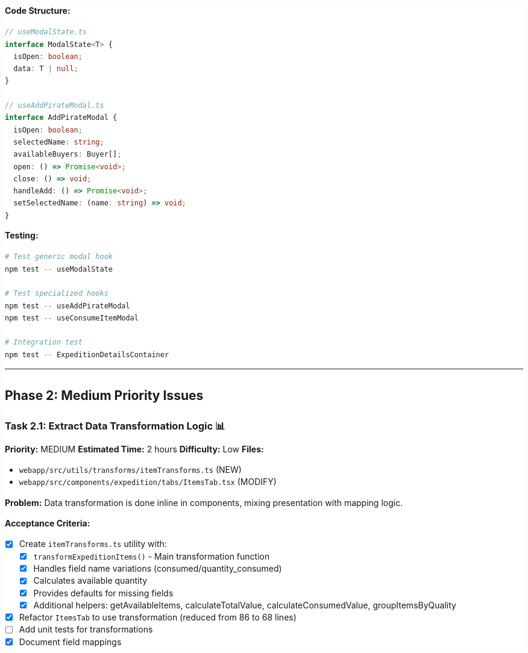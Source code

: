 **Code Structure:**
```typescript
// useModalState.ts
interface ModalState<T> {
  isOpen: boolean;
  data: T | null;
}

// useAddPirateModal.ts
interface AddPirateModal {
  isOpen: boolean;
  selectedName: string;
  availableBuyers: Buyer[];
  open: () => Promise<void>;
  close: () => void;
  handleAdd: () => Promise<void>;
  setSelectedName: (name: string) => void;
}
```

**Testing:**
```bash
# Test generic modal hook
npm test -- useModalState

# Test specialized hooks
npm test -- useAddPirateModal
npm test -- useConsumeItemModal

# Integration test
npm test -- ExpeditionDetailsContainer
```

---

## Phase 2: Medium Priority Issues

### Task 2.1: Extract Data Transformation Logic 📊
**Priority:** MEDIUM
**Estimated Time:** 2 hours
**Difficulty:** Low
**Files:**
- `webapp/src/utils/transforms/itemTransforms.ts` (NEW)
- `webapp/src/components/expedition/tabs/ItemsTab.tsx` (MODIFY)

**Problem:**
Data transformation is done inline in components, mixing presentation with mapping logic.

**Acceptance Criteria:**
- [x] Create `itemTransforms.ts` utility with:
  - [x] `transformExpeditionItems()` - Main transformation function
  - [x] Handles field name variations (consumed/quantity_consumed)
  - [x] Calculates available quantity
  - [x] Provides defaults for missing fields
  - [x] Additional helpers: getAvailableItems, calculateTotalValue, calculateConsumedValue, groupItemsByQuality
- [x] Refactor `ItemsTab` to use transformation (reduced from 86 to 68 lines)
- [ ] Add unit tests for transformations
- [x] Document field mappings

